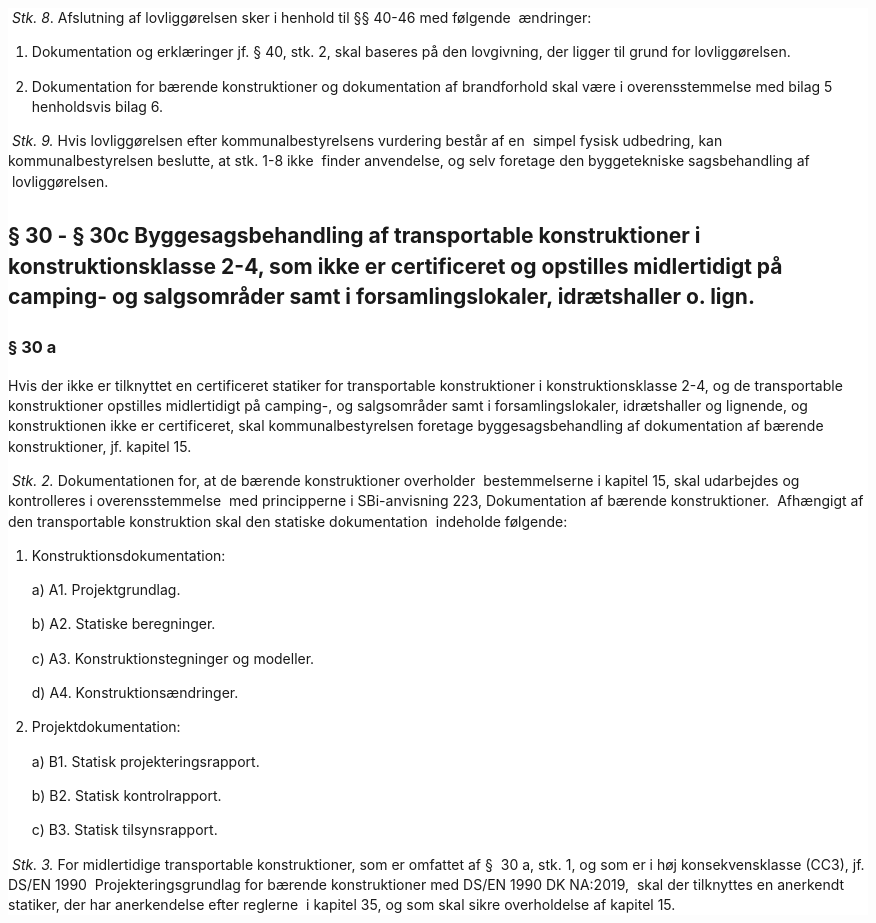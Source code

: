  _Stk. 8_. Afslutning af lovliggørelsen sker i henhold til §§ 40-46 med følgende
 ændringer:

1) Dokumentation og erklæringer jf. § 40, stk. 2, skal baseres på den
   lovgivning, der ligger til grund for lovliggørelsen.

2) Dokumentation for bærende konstruktioner og dokumentation af brandforhold
   skal være i overensstemmelse med bilag 5 henholdsvis bilag 6.

 _Stk. 9._ Hvis lovliggørelsen efter kommunalbestyrelsens vurdering består af en
 simpel fysisk udbedring, kan kommunalbestyrelsen beslutte, at stk. 1-8 ikke
 finder anvendelse, og selv foretage den byggetekniske sagsbehandling af
 lovliggørelsen.


## § 30 - § 30c Byggesagsbehandling af transportable konstruktioner i konstruktionsklasse 2-4, som ikke er certificeret og opstilles midlertidigt på camping- og salgsområder samt i forsamlingslokaler, idrætshaller o. lign.

### § 30 a

Hvis der ikke er tilknyttet en certificeret statiker for transportable
konstruktioner i konstruktionsklasse 2-4, og de transportable konstruktioner
opstilles midlertidigt på camping-, og salgsområder samt i forsamlingslokaler,
idrætshaller og lignende, og konstruktionen ikke er certificeret, skal
kommunalbestyrelsen foretage byggesagsbehandling af dokumentation af bærende
konstruktioner, jf. kapitel 15.

 _Stk. 2._ Dokumentationen for, at de bærende konstruktioner overholder
 bestemmelserne i kapitel 15, skal udarbejdes og kontrolleres i overensstemmelse
 med principperne i SBi-anvisning 223, Dokumentation af bærende konstruktioner.
 Afhængigt af den transportable konstruktion skal den statiske dokumentation
 indeholde følgende:

1) Konstruktionsdokumentation:

    a) A1. Projektgrundlag.

    b) A2. Statiske beregninger.

    c) A3. Konstruktionstegninger og modeller.

    d) A4. Konstruktionsændringer.

2) Projektdokumentation:

    a) B1. Statisk projekteringsrapport.

    b) B2. Statisk kontrolrapport.

    c) B3. Statisk tilsynsrapport.

 _Stk. 3._ For midlertidige transportable konstruktioner, som er omfattet af §
 30 a, stk. 1, og som er i høj konsekvensklasse (CC3), jf. DS/EN 1990
 Projekteringsgrundlag for bærende konstruktioner med DS/EN 1990 DK NA:2019,
 skal der tilknyttes en anerkendt statiker, der har anerkendelse efter reglerne
 i kapitel 35, og som skal sikre overholdelse af kapitel 15.
